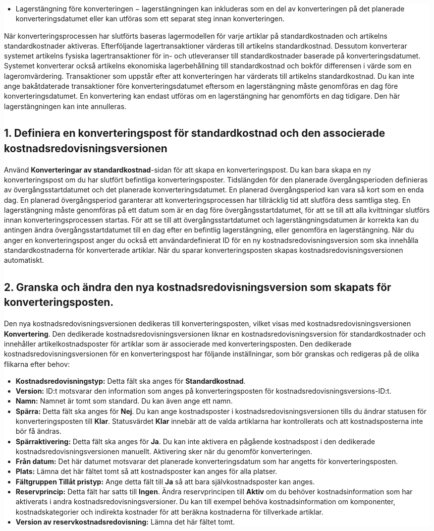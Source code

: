 -   Lagerstängning före konverteringen − lagerstängningen kan inkluderas som en del av konverteringen på det planerade konverteringsdatumet eller kan utföras som ett separat steg innan konverteringen.

När konverteringsprocessen har slutförts baseras lagermodellen för varje artiklar på standardkostnaden och artikelns standardkostnader aktiveras. Efterföljande lagertransaktioner värderas till artikelns standardkostnad. Dessutom konverterar systemet artikelns fysiska lagertransaktioner för in- och utleveranser till standardkostnader baserade på konverteringsdatumet. Systemet konverterar också artikelns ekonomiska lagerbehållning till standardkostnad och bokför differensen i värde som en lageromvärdering. Transaktioner som uppstår efter att konverteringen har värderats till artikelns standardkostnad. Du kan inte ange bakåtdaterade transaktioner före konverteringsdatumet eftersom en lagerstängning måste genomföras en dag före konverteringsdatumet. En konvertering kan endast utföras om en lagerstängning har genomförts en dag tidigare. Den här lagerstängningen kan inte annulleras.

## <a name="1-define-a-standard-cost-conversion-record-and-the-associated-costing-version"></a>1. Definiera en konverteringspost för standardkostnad och den associerade kostnadsredovisningsversionen
Använd **Konverteringar av standardkostnad**-sidan för att skapa en konverteringspost. Du kan bara skapa en ny konverteringspost om du har slutfört befintliga konverteringsposter. Tidslängden för den planerade övergångsperioden definieras av övergångsstartdatumet och det planerade konverteringsdatumet. En planerad övergångsperiod kan vara så kort som en enda dag. En planerad övergångsperiod garanterar att konverteringsprocessen har tillräcklig tid att slutföra dess samtliga steg. En lagerstängning måste genomföras på ett datum som är en dag före övergångsstartdatumet, för att se till att alla kvittningar slutförs innan konverteringsprocessen startas. För att se till att övergångsstartdatumet och lagerstängningsdatumen är korrekta kan du antingen ändra övergångsstartdatumet till en dag efter en befintlig lagerstängning, eller genomföra en lagerstängning. När du anger en konverteringspost anger du också ett användardefinierat ID för en ny kostnadsredovisningsversion som ska innehålla standardkostnaderna för konverterade artiklar. När du sparar konverteringsposten skapas kostnadsredovisningsversionen automatiskt.

## <a name="2-review-and-change-the-new-costing-version-for-the-conversion-record"></a>2. Granska och ändra den nya kostnadsredovisningsversion som skapats för konverteringsposten.
Den nya kostnadsredovisningsversionen dedikeras till konverteringsposten, vilket visas med kostnadsredovisningsversionen **Konvertering**. Den dedikerade kostnadsredovisningsversionen liknar en kostnadsredovisningsversion för standardkostnader och innehåller artikelkostnadsposter för artiklar som är associerade med konverteringsposten. Den dedikerade kostnadsredovisningsversionen för en konverteringspost har följande inställningar, som bör granskas och redigeras på de olika flikarna efter behov:

-   **Kostnadsredovisningstyp:** Detta fält ska anges för **Standardkostnad**.
-   **Version:** ID:t motsvarar den information som anges på konverteringsposten för kostnadsredovisningsversions-ID:t.
-   **Namn:** Namnet är tomt som standard. Du kan även ange ett namn.
-   **Spärra:** Detta fält ska anges för **Nej**. Du kan ange kostnadsposter i kostnadsredovisningsversionen tills du ändrar statusen för konverteringsposten till **Klar**. Statusvärdet **Klar** innebär att de valda artiklarna har kontrollerats och att kostnadsposterna inte bör få ändras.
-   **Spärraktivering:** Detta fält ska anges för **Ja**. Du kan inte aktivera en pågående kostnadspost i den dedikerade kostnadsredovisningsversionen manuellt. Aktivering sker när du genomför konverteringen.
-   **Från datum:** Det här datumet motsvarar det planerade konverteringsdatum som har angetts för konverteringsposten.
-   **Plats:** Lämna det här fältet tomt så att kostnadsposter kan anges för alla platser.
-   **Fältgruppen Tillåt pristyp:** Ange detta fält till **Ja** så att bara självkostnadsposter kan anges.
-   **Reservprincip:** Detta fält har satts till **Ingen**. Ändra reservprincipen till **Aktiv** om du behöver kostnadsinformation som har aktiverats i andra kostnadsredovisningsversioner. Du kan till exempel behöva kostnadsinformation om komponenter, kostnadskategorier och indirekta kostnader för att beräkna kostnaderna för tillverkade artiklar.
-   **Version av reservkostnadsredovisning:** Lämna det här fältet tomt.
